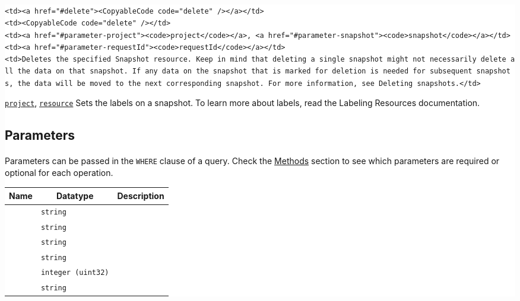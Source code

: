     <td><a href="#delete"><CopyableCode code="delete" /></a></td>
    <td><CopyableCode code="delete" /></td>
    <td><a href="#parameter-project"><code>project</code></a>, <a href="#parameter-snapshot"><code>snapshot</code></a></td>
    <td><a href="#parameter-requestId"><code>requestId</code></a></td>
    <td>Deletes the specified Snapshot resource. Keep in mind that deleting a single snapshot might not necessarily delete all the data on that snapshot. If any data on the snapshot that is marked for deletion is needed for subsequent snapshots, the data will be moved to the next corresponding snapshot. For more information, see Deleting snapshots.</td>
</tr>
<tr>
    <td><a href="#set_labels"><CopyableCode code="set_labels" /></a></td>
    <td><CopyableCode code="exec" /></td>
    <td><a href="#parameter-project"><code>project</code></a>, <a href="#parameter-resource"><code>resource</code></a></td>
    <td></td>
    <td>Sets the labels on a snapshot. To learn more about labels, read the Labeling Resources documentation.</td>
</tr>
</tbody>
</table>

## Parameters

Parameters can be passed in the `WHERE` clause of a query. Check the [Methods](#methods) section to see which parameters are required or optional for each operation.

<table>
<thead>
    <tr>
    <th>Name</th>
    <th>Datatype</th>
    <th>Description</th>
    </tr>
</thead>
<tbody>
<tr id="parameter-project">
    <td><CopyableCode code="project" /></td>
    <td><code>string</code></td>
    <td></td>
</tr>
<tr id="parameter-resource">
    <td><CopyableCode code="resource" /></td>
    <td><code>string</code></td>
    <td></td>
</tr>
<tr id="parameter-snapshot">
    <td><CopyableCode code="snapshot" /></td>
    <td><code>string</code></td>
    <td></td>
</tr>
<tr id="parameter-filter">
    <td><CopyableCode code="filter" /></td>
    <td><code>string</code></td>
    <td></td>
</tr>
<tr id="parameter-maxResults">
    <td><CopyableCode code="maxResults" /></td>
    <td><code>integer (uint32)</code></td>
    <td></td>
</tr>
<tr id="parameter-orderBy">
    <td><CopyableCode code="orderBy" /></td>
    <td><code>string</code></td>
